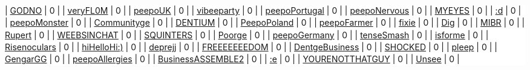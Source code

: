 | [GODNO](https://7tv.app/emotes/62321e8373f35ccbda4060d3)                                                                                                | 0     |
| [veryFL0M](https://7tv.app/emotes/641b0e11f39ffc73a74ccf4b)                                                                                             | 0     |
| [peepoUK](https://7tv.app/emotes/61141eca90ef9df34c9345b6)                                                                                              | 0     |
| [vibeeparty](https://7tv.app/emotes/63f14f23181f49abff4dba1e)                                                                                           | 0     |
| [peepoPortugal](https://7tv.app/emotes/6111478f6445e7de670cb15b)                                                                                        | 0     |
| [peepoNervous](https://7tv.app/emotes/6367302e24bddf214379f4c1)                                                                                         | 0     |
| [MYEYES](https://7tv.app/emotes/60b367f9ae6bde0243e1e7c6)                                                                                               | 0     |
| [:d](https://7tv.app/emotes/61312e1ea77c17adb4479d81)                                                                                                   | 0     |
| [peepoMonster](https://7tv.app/emotes/6119b67fc58de65a3b05eb54)                                                                                         | 0     |
| [Communityge](https://7tv.app/emotes/63f94894e7b1932413a19159)                                                                                          | 0     |
| [DENTIUM](https://7tv.app/emotes/63c32d8f38fd1b8baf9c7477)                                                                                              | 0     |
| [PeepoPoland](https://7tv.app/emotes/61e5d6e81f8f9d5cf6339a95)                                                                                          | 0     |
| [peepoFarmer](https://7tv.app/emotes/611b7a8e96864b34025d440e)                                                                                          | 0     |
| [fixie](https://7tv.app/emotes/6367d935cbd26988a4f7e024)                                                                                                | 0     |
| [Dig](https://7tv.app/emotes/625edf5852d094ac8902e1f1)                                                                                                  | 0     |
| [MIBR](https://7tv.app/emotes/625486326e0665dc1950543d)                                                                                                 | 0     |
| [Rupert](https://7tv.app/emotes/636531e48ed289fb207f21e1)                                                                                               | 0     |
| [WEEBSINCHAT](https://7tv.app/emotes/617aa9abc632476d20d03069)                                                                                          | 0     |
| [SQUINTERS](https://7tv.app/emotes/614781643d8c2d23697a9d03)                                                                                            | 0     |
| [Poorge](https://7tv.app/emotes/6227ef96043b2a353ec8973d)                                                                                               | 0     |
| [peepoGermany](https://7tv.app/emotes/60d3255291b6751bc1a24220)                                                                                         | 0     |
| [tenseSmash](https://7tv.app/emotes/60ae9410229664e8665dce3f)                                                                                           | 0     |
| [isforme](https://7tv.app/emotes/61e611ca77175547b425c7d4)                                                                                              | 0     |
| [Risenoculars](https://7tv.app/emotes/63b2fa842651b7fdd6e25d97)                                                                                         | 0     |
| [hiHelloHi:)](https://7tv.app/emotes/638b4c2b7a81fe25566027f3)                                                                                          | 0     |
| [deprejj](https://7tv.app/emotes/6274da385c2310cca98301a7)                                                                                              | 0     |
| [FREEEEEEEDOM](https://7tv.app/emotes/632b0baf61c6bb90cba4a882)                                                                                         | 0     |
| [DentgeBusiness](https://7tv.app/emotes/63a266e83f51807b84908e07)                                                                                       | 0     |
| [SHOCKED](https://7tv.app/emotes/61d8628482d5237d6795747a)                                                                                              | 0     |
| [pleep](https://7tv.app/emotes/63f4346b0fd141cefb085cae)                                                                                                | 0     |
| [GengarGG](https://7tv.app/emotes/620bd5a935d91b821ec09bff)                                                                                             | 0     |
| [peepoAllergies](https://7tv.app/emotes/6430c96a661f439c687521a9)                                                                                       | 0     |
| [BusinessASSEMBLE2](https://7tv.app/emotes/62bc5a2c9882dfa63c8147ed)                                                                                    | 0     |
| [:e](https://7tv.app/emotes/61ca0670ef5a587a0745bd3c)                                                                                                   | 0     |
| [YOURENOTTHATGUY](https://7tv.app/emotes/63492597364a936c6759f1ce)                                                                                      | 0     |
| [Unsee](https://7tv.app/emotes/642eabb88ecf62c87625dc5c)                                                                                                | 0     |